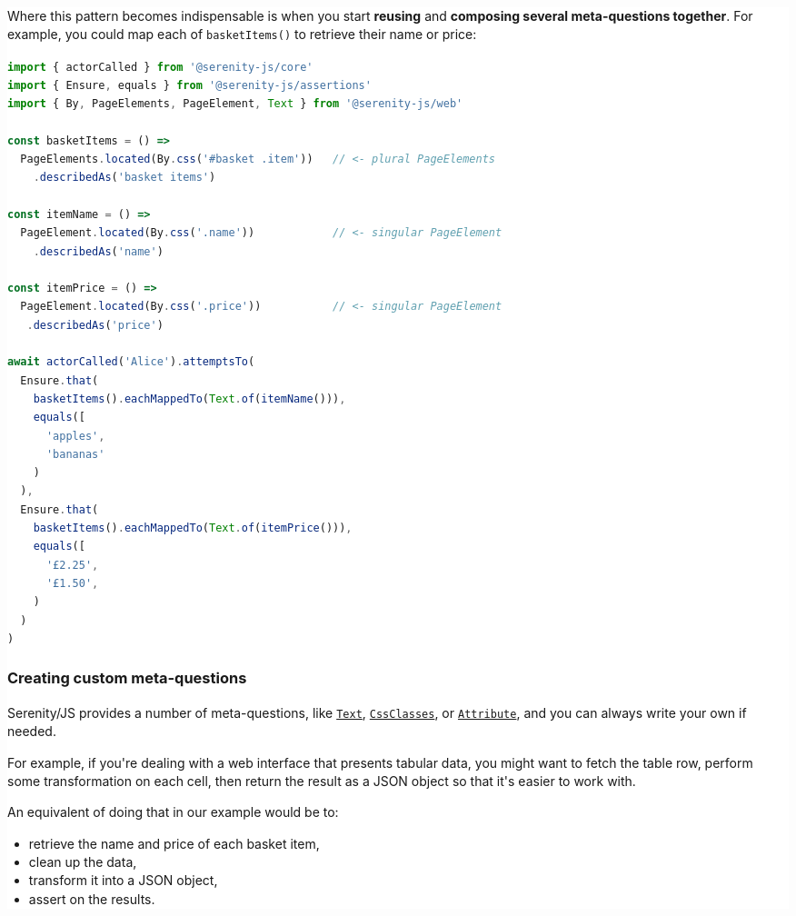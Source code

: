 Where this pattern becomes indispensable is when you start **reusing** and **composing several meta-questions together**.
For example, you could map each of `basketItems()` to retrieve their name or price:

```typescript
import { actorCalled } from '@serenity-js/core'
import { Ensure, equals } from '@serenity-js/assertions'
import { By, PageElements, PageElement, Text } from '@serenity-js/web'

const basketItems = () =>
  PageElements.located(By.css('#basket .item'))   // <- plural PageElements
    .describedAs('basket items')

const itemName = () =>
  PageElement.located(By.css('.name'))            // <- singular PageElement
    .describedAs('name')

const itemPrice = () => 
  PageElement.located(By.css('.price'))           // <- singular PageElement
   .describedAs('price')

await actorCalled('Alice').attemptsTo(
  Ensure.that(
    basketItems().eachMappedTo(Text.of(itemName())),
    equals([ 
      'apples',
      'bananas'
    )
  ),
  Ensure.that(
    basketItems().eachMappedTo(Text.of(itemPrice())),
    equals([
      '£2.25',
      '£1.50',
    )
  )
)
```

### Creating custom meta-questions

Serenity/JS provides a number of meta-questions, like [`Text`](/api/web/class/Text), 
[`CssClasses`](/api/web/class/CssClasses), or [`Attribute`](/api/web/class/Attribute), 
and you can always write your own if needed.

For example, if you're dealing with a web interface that presents tabular data, 
you might want to fetch the table row, perform some transformation on each cell,
then return the result as a JSON object so that it's easier to work with.

An equivalent of doing that in our example would be to:
- retrieve the name and price of each basket item,
- clean up the data,
- transform it into a JSON object,
- assert on the results.

